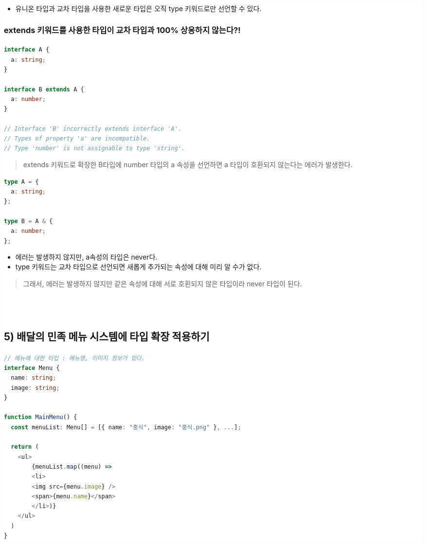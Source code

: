 - 유니온 타입과 교차 타입을 사용한 새로운 타입은 오직 type 키워드로만 선언할 수 있다.

### extends 키워드를 사용한 타입이 교차 타입과 100% 상응하지 않는다?!

```ts
interface A {
  a: string;
}

interface B extends A {
  a: number;
}

// Interface 'B' incorrectly extends interface 'A'.
// Types of property 'a' are incompatible.
// Type 'number' is not assignable to type 'string'.
```

> extends 키워드로 확장한 B타입에 number 타입의 a 속성을 선언하면 a 타입이 호환되지 않는다는 에러가 발생한다.

```ts
type A = {
  a: string;
};

type B = A & {
  a: number;
};
```

- 에러는 발생하지 않지만, a속성의 타입은 never다.
- type 키워드는 교차 타입으로 선언되면 새롭게 추가되는 속성에 대해 미리 알 수가 없다.

> 그래서, 에러는 발생하지 않지만 같은 속성에 대해 서로 호횐되지 않은 타입이라 never 타입이 된다.

<br />
<br />

## 5) 배달의 민족 메뉴 시스템에 타입 확장 적용하기

```ts
// 메뉴에 대한 타입 : 메뉴명, 이미지 정보가 있다.
interface Menu {
  name: string;
  image: string;
}

function MainMenu() {
  const menuList: Menu[] = [{ name: "중식", image: "중식.png" }, ...];

  return (
    <ul>
        {menuList.map((menu) =>
        <li>
        <img src={menu.image} />
        <span>{menu.name}</span>
        </li>)}
    </ul>
  )
}
```
